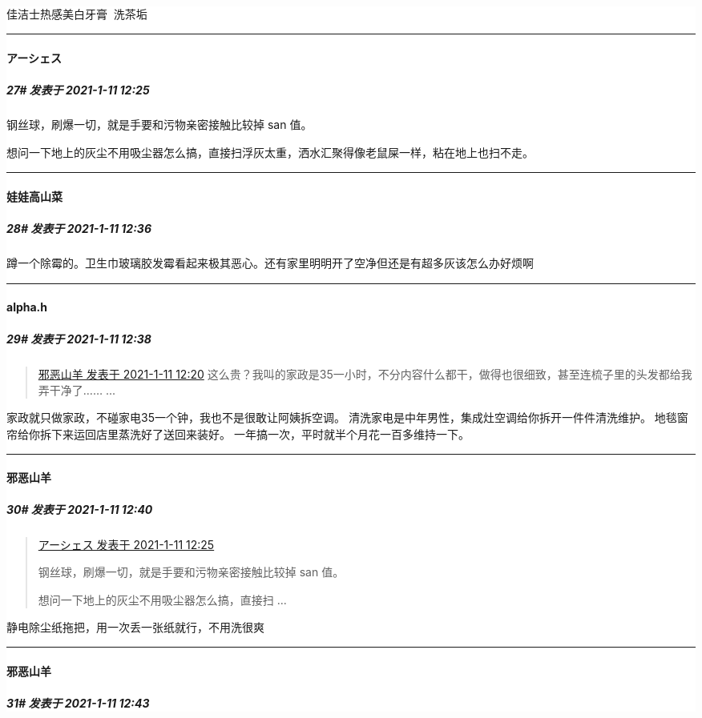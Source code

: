 
佳洁士热感美白牙膏  洗茶垢


-----

####  アーシェス  
##### 27#       发表于 2021-1-11 12:25


钢丝球，刷爆一切，就是手要和污物亲密接触比较掉 san 值。


想问一下地上的灰尘不用吸尘器怎么搞，直接扫浮灰太重，洒水汇聚得像老鼠屎一样，粘在地上也扫不走。


-----

####  娃娃高山菜  
##### 28#       发表于 2021-1-11 12:36


蹲一个除霉的。卫生巾玻璃胶发霉看起来极其恶心。还有家里明明开了空净但还是有超多灰该怎么办好烦啊


-----

####  alpha.h  
##### 29#       发表于 2021-1-11 12:38


<blockquote><a href="httphttps://bbs.saraba1st.com/2b/forum.php?mod=redirect&amp;goto=findpost&amp;pid=49999774&amp;ptid=1982220" target="_blank">邪恶山羊 发表于 2021-1-11 12:20</a>
 这么贵？我叫的家政是35一小时，不分内容什么都干，做得也很细致，甚至连梳子里的头发都给我弄干净了…… ...</blockquote>
家政就只做家政，不碰家电35一个钟，我也不是很敢让阿姨拆空调。
清洗家电是中年男性，集成灶空调给你拆开一件件清洗维护。
地毯窗帘给你拆下来运回店里蒸洗好了送回来装好。
一年搞一次，平时就半个月花一百多维持一下。


-----

####  邪恶山羊  
##### 30#       发表于 2021-1-11 12:40


<blockquote><a href="httphttps://bbs.saraba1st.com/2b/forum.php?mod=redirect&amp;goto=findpost&amp;pid=49999841&amp;ptid=1982220" target="_blank">アーシェス 发表于 2021-1-11 12:25</a>

钢丝球，刷爆一切，就是手要和污物亲密接触比较掉 san 值。


想问一下地上的灰尘不用吸尘器怎么搞，直接扫 ...</blockquote>
静电除尘纸拖把，用一次丢一张纸就行，不用洗很爽


-----

####  邪恶山羊  
##### 31#       发表于 2021-1-11 12:43
